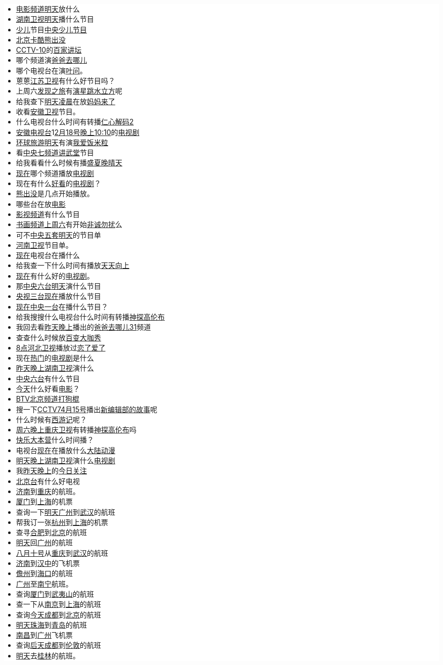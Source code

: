 - [电影频道](app)[明天](app)放什么
- [湖南卫视](app)[明天](app)播什么节目
- [少儿](app)节目[中央少儿节目](app)
- [北京卡酷](app)[熊出没](app)
- [CCTV-10](app)的[百家讲坛](app)
- 哪个频道演[爸爸去哪儿](app)
- 哪个电视台在演[叶问](app)。
- 蒽蒽[江苏卫视](app)有什么好节目吗？
- 上周六[发现之旅](app)有[演星跳水立方](app)呢
- 给我查下[明天](app)[凌晨](app)在放[妈妈来了](app)
- 收看[安徽卫视](app)节目。
- 什么电视台什么时间有转播[仁心解码2](app)
- [安徽电视台](app)1[2月18号](app)[晚上10:10](app)的[电视剧](app)
- [环球旅游](app)[明天](app)有演[我爱饭米粒](app)
- 看[中央七频道](app)[讲武堂](app)节目
- 给我看看什么时候有播[盛夏晚晴天](app)
- [现在](app)哪个频道播放[电视剧](app)
- 现在有什么[好看](app)的[电视剧](app)？
- [熊出没](app)是几点开始播放。
- 哪些台在放[电影](app)
- [影视频道](app)有什么节目
- [书画频道](app)[上周六](app)有开始[非诚勿扰](app)么
- 可不[中央五套](app)[明天](app)的节目单
- [河南卫视](app)节目单。
- [现在](app)电视台在播什么
- 给我查一下什么时间有播放[天天向上](app)
- [现在](app)有什么好的[电视剧](app)。
- 那[中央六台](app)[明天](app)演什么节目
- [央视三台](app)[现在](app)播放什么节目
- [现在](app)[中央一台](app)在播什么节目？
- 给我搜搜什么电视台什么时间有转播[神探高伦布](app)
- 我回去看[昨天](app)[晚上](app)播出的[爸爸去哪儿](app)[31](app)频道
- 查查什么时候放[百变大咖秀](app)
- [8点](app)[河北卫视](app)播放过[恋了爱了](app)
- 现在[热门](app)的[电视剧](app)是什么
- [昨天](app)[晚上](app)[湖南卫视](app)演什么
- [中央六台](app)有什么节目
- [今天](app)什么好看[电影](app)？
- [BTV北京频道](app)[打狗棍](app)
- 搜一下[CCTV7](app)[4月15号](app)播出[新编辑部的故事](app)呢
- 什么时候有[西游记](app)呢？
- [周六](app)[晚上](app)[重庆卫视](app)有转播[神探高伦布](app)吗
- [快乐大本营](app)什么时间播？
- 电视台[现在](app)在播放什么[大陆](app)[动漫](app)
- [明天](app)[晚上](app)[湖南卫视](app)演什么[电视剧](app)
- 我[昨天](app)[晚上](app)的[今日关注](app)
- [北京台](app)有什么好电视
- [济南](app)到[重庆](app)的航班。
- [厦门](app)到[上海](app)的机票
- 查询一下[明天](app)[广州](app)到[武汉](app)的航班
- 帮我订一张[杭州](app)到[上海](app)的机票
- 查寻[合肥](app)到[北京](app)的航班
- [明天](app)回[广州](app)的航班
- [八月十号](app)从[重庆](app)到[武汉](app)的航班
- [济南](app)到[汉中](app)的飞机票
- [儋州](app)到[海口](app)的航班
- [广州](app)至[南宁](app)航班。
- 查询[厦门](app)到[武夷山](app)的航班
- 查一下从[南京](app)到[上海](app)的航班
- 查询[今天](app)[成都](app)到[北京](app)的航班
- [明天](app)[珠海](app)到[青岛](app)的航班
- [南昌](app)到[广州](app)飞机票
- 查询[后天](app)[成都](app)到[伦敦](app)的航班
- [明天](app)去[桂林](app)的航班。